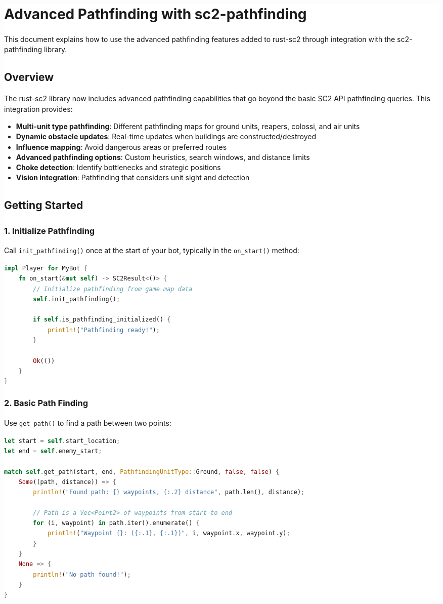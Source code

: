 # Advanced Pathfinding with sc2-pathfinding

This document explains how to use the advanced pathfinding features added to rust-sc2 through integration with the sc2-pathfinding library.

## Overview

The rust-sc2 library now includes advanced pathfinding capabilities that go beyond the basic SC2 API pathfinding queries. This integration provides:

- **Multi-unit type pathfinding**: Different pathfinding maps for ground units, reapers, colossi, and air units
- **Dynamic obstacle updates**: Real-time updates when buildings are constructed/destroyed
- **Influence mapping**: Avoid dangerous areas or preferred routes
- **Advanced pathfinding options**: Custom heuristics, search windows, and distance limits
- **Choke detection**: Identify bottlenecks and strategic positions
- **Vision integration**: Pathfinding that considers unit sight and detection

## Getting Started

### 1. Initialize Pathfinding

Call `init_pathfinding()` once at the start of your bot, typically in the `on_start()` method:

```rust
impl Player for MyBot {
    fn on_start(&mut self) -> SC2Result<()> {
        // Initialize pathfinding from game map data
        self.init_pathfinding();
        
        if self.is_pathfinding_initialized() {
            println!("Pathfinding ready!");
        }
        
        Ok(())
    }
}
```

### 2. Basic Path Finding

Use `get_path()` to find a path between two points:

```rust
let start = self.start_location;
let end = self.enemy_start;

match self.get_path(start, end, PathfindingUnitType::Ground, false, false) {
    Some((path, distance)) => {
        println!("Found path: {} waypoints, {:.2} distance", path.len(), distance);
        
        // Path is a Vec<Point2> of waypoints from start to end
        for (i, waypoint) in path.iter().enumerate() {
            println!("Waypoint {}: ({:.1}, {:.1})", i, waypoint.x, waypoint.y);
        }
    }
    None => {
        println!("No path found!");
    }
}
```

